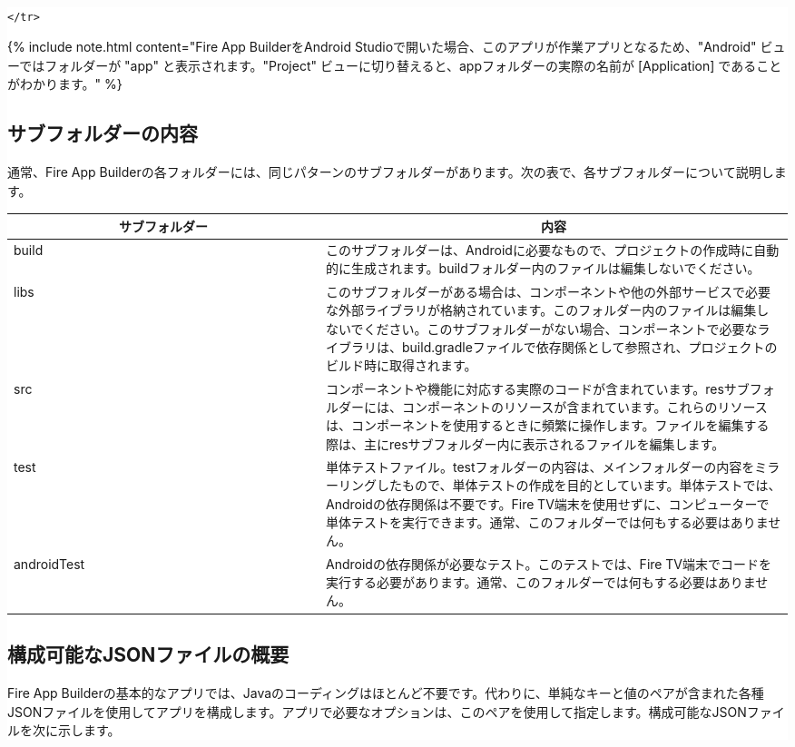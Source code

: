     </tr>
  </tbody>
</table>
 
{% include note.html content="Fire App BuilderをAndroid Studioで開いた場合、このアプリが作業アプリとなるため、\"Android\" ビューではフォルダーが \"app\" と表示されます。\"Project\" ビューに切り替えると、appフォルダーの実際の名前が [Application] であることがわかります。" %}

## サブフォルダーの内容

通常、Fire App Builderの各フォルダーには、同じパターンのサブフォルダーがあります。次の表で、各サブフォルダーについて説明します。

<table class="grid">
<colgroup>
<col width="40%" />
<col width="60%" />
</colgroup>
  <thead>
    <tr>
      <th>サブフォルダー</th>
      <th>内容</th>
    </tr>
  </thead>
  <tbody>
    <tr>
      <td>build</td>
      <td>このサブフォルダーは、Androidに必要なもので、プロジェクトの作成時に自動的に生成されます。buildフォルダー内のファイルは編集しないでください。</td>
    </tr>
    <tr>
      <td>libs</td>
      <td>このサブフォルダーがある場合は、コンポーネントや他の外部サービスで必要な外部ライブラリが格納されています。このフォルダー内のファイルは編集しないでください。このサブフォルダーがない場合、コンポーネントで必要なライブラリは、build.gradleファイルで依存関係として参照され、プロジェクトのビルド時に取得されます。</td>
    </tr>
    <tr>
      <td>src</td>
      <td>コンポーネントや機能に対応する実際のコードが含まれています。resサブフォルダーには、コンポーネントのリソースが含まれています。これらのリソースは、コンポーネントを使用するときに頻繁に操作します。ファイルを編集する際は、主にresサブフォルダー内に表示されるファイルを編集します。</td>
    </tr>
    <tr>
      <td>test</td>
      <td>単体テストファイル。testフォルダーの内容は、メインフォルダーの内容をミラーリングしたもので、単体テストの作成を目的としています。単体テストでは、Androidの依存関係は不要です。Fire TV端末を使用せずに、コンピューターで単体テストを実行できます。通常、このフォルダーでは何もする必要はありません。</td>
    </tr>
    <tr>
      <td>androidTest</td>
      <td>Androidの依存関係が必要なテスト。このテストでは、Fire TV端末でコードを実行する必要があります。通常、このフォルダーでは何もする必要はありません。</td>
    </tr>
  </tbody>
</table>

## 構成可能なJSONファイルの概要

Fire App Builderの基本的なアプリでは、Javaのコーディングはほとんど不要です。代わりに、単純なキーと値のペアが含まれた各種JSONファイルを使用してアプリを構成します。アプリで必要なオプションは、このペアを使用して指定します。構成可能なJSONファイルを次に示します。
